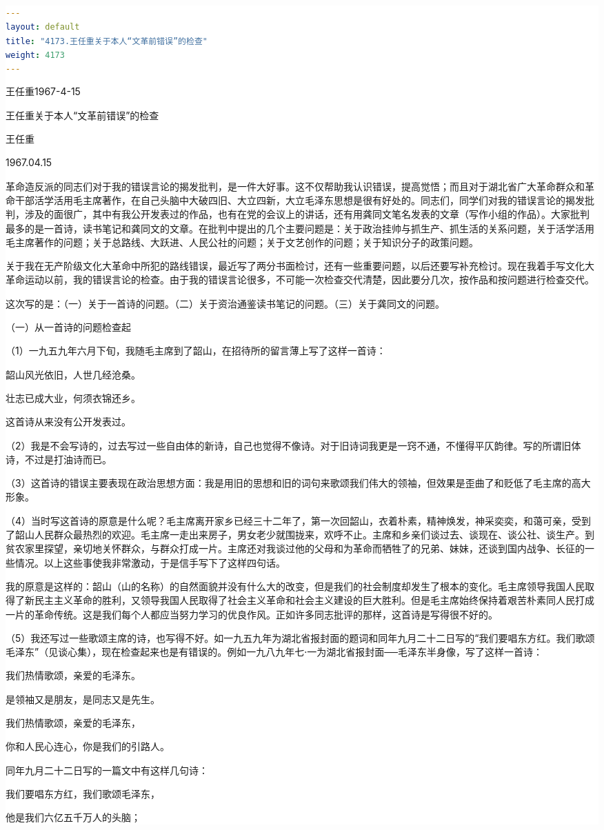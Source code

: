 ```yaml
---
layout: default
title: "4173.王任重关于本人“文革前错误”的检查"
weight: 4173
---
```


王任重1967-4-15

王任重关于本人“文革前错误”的检查

王任重

1967.04.15

革命造反派的同志们对于我的错误言论的揭发批判，是一件大好事。这不仅帮助我认识错误，提高觉悟；而且对于湖北省广大革命群众和革命干部活学活用毛主席著作，在自己头脑中大破四旧、大立四新，大立毛泽东思想是很有好处的。同志们，同学们对我的错误言论的揭发批判，涉及的面很广，其中有我公开发表过的作品，也有在党的会议上的讲话，还有用龚同文笔名发表的文章（写作小组的作品）。大家批判最多的是一首诗，读书笔记和龚同文的文章。在批判中提出的几个主要问题是：关于政治挂帅与抓生产、抓生活的关系问题，关于活学活用毛主席著作的问题；关于总路线、大跃进、人民公社的问题；关于文艺创作的问题；关于知识分子的政策问题。

关于我在无产阶级文化大革命中所犯的路线错误，最近写了两分书面检讨，还有一些重要问题，以后还要写补充检讨。现在我着手写文化大革命运动以前，我的错误言论的检查。由于我的错误言论很多，不可能一次检查交代清楚，因此要分几次，按作品和按问题进行检查交代。

这次写的是：（一）关于一首诗的问题。（二）关于资治通鉴读书笔记的问题。（三）关于龚同文的问题。

（一）从一首诗的问题检查起

（1）一九五九年六月下旬，我随毛主席到了韶山，在招待所的留言薄上写了这样一首诗：

韶山风光依旧，人世几经沧桑。

壮志已成大业，何须衣锦还乡。

这首诗从来没有公开发表过。

（2）我是不会写诗的，过去写过一些自由体的新诗，自己也觉得不像诗。对于旧诗词我更是一窍不通，不懂得平仄韵律。写的所谓旧体诗，不过是打油诗而已。

（3）这首诗的错误主要表现在政治思想方面：我是用旧的思想和旧的词句来歌颂我们伟大的领袖，但效果是歪曲了和贬低了毛主席的高大形象。

（4）当时写这首诗的原意是什么呢？毛主席离开家乡已经三十二年了，第一次回韶山，衣着朴素，精神焕发，神采奕奕，和蔼可亲，受到了韶山人民群众最热烈的欢迎。毛主席一走出来房子，男女老少就围拢来，欢呼不止。主席和乡亲们谈过去、谈现在、谈公社、谈生产。到贫农家里探望，亲切地关怀群众，与群众打成一片。主席还对我谈过他的父母和为革命而牺牲了的兄弟、妹妹，还谈到国内战争、长征的一些情况。以上这些事使我非常激动，于是信手写下了这样四句话。

我的原意是这样的：韶山（山的名称）的自然面貌并没有什么大的改变，但是我们的社会制度却发生了根本的变化。毛主席领导我国人民取得了新民主主义革命的胜利，又领导我国人民取得了社会主义革命和社会主义建设的巨大胜利。但是毛主席始终保持着艰苦朴素同人民打成一片的革命传统。这是我们每个人都应当努力学习的优良作风。正如许多同志批评的那样，这首诗是写得很不好的。

（5）我还写过一些歌颂主席的诗，也写得不好。如一九五九年为湖北省报封面的题词和同年九月二十二日写的“我们要唱东方红。我们歌颂毛泽东”（见谈心集），现在检查起来也是有错误的。例如一九八九年七·一为湖北省报封面──毛泽东半身像，写了这样一首诗：

我们热情歌颂，亲爱的毛泽东。

是领袖又是朋友，是同志又是先生。

我们热情歌颂，亲爱的毛泽东，

你和人民心连心，你是我们的引路人。

同年九月二十二日写的一篇文中有这样几句诗：

我们要唱东方红，我们歌颂毛泽东，

他是我们六亿五千万人的头脑；

